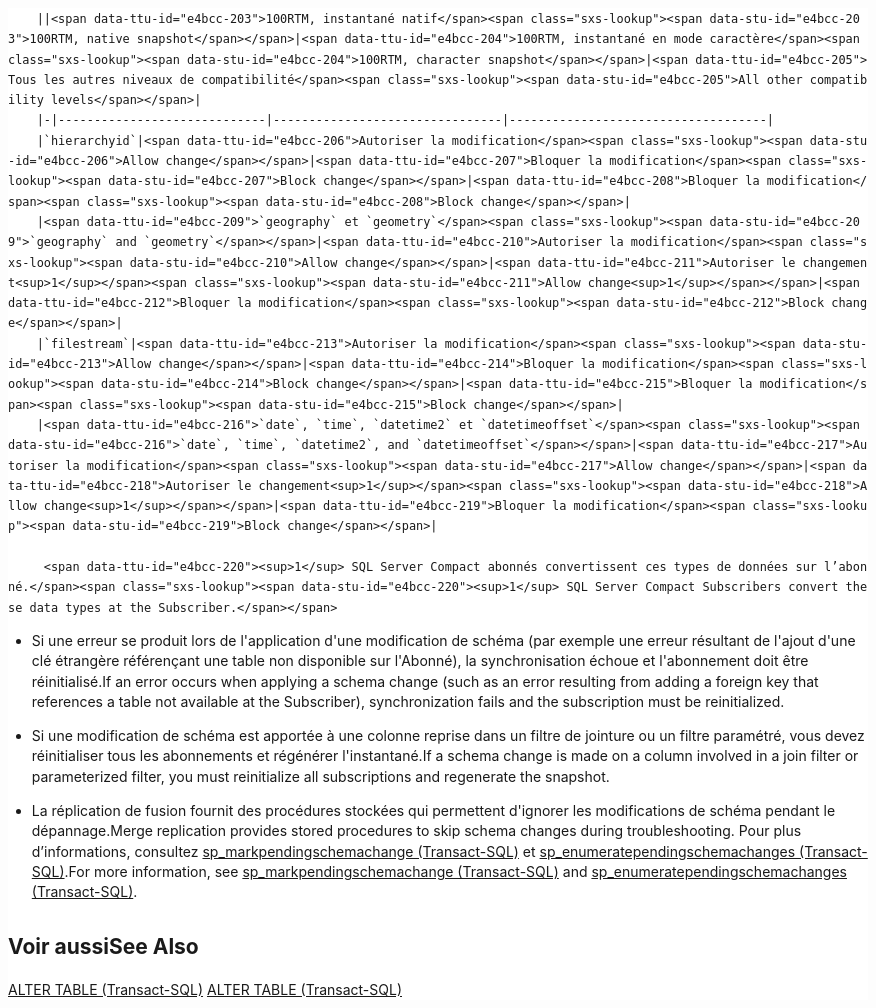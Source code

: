         ||<span data-ttu-id="e4bcc-203">100RTM, instantané natif</span><span class="sxs-lookup"><span data-stu-id="e4bcc-203">100RTM, native snapshot</span></span>|<span data-ttu-id="e4bcc-204">100RTM, instantané en mode caractère</span><span class="sxs-lookup"><span data-stu-id="e4bcc-204">100RTM, character snapshot</span></span>|<span data-ttu-id="e4bcc-205">Tous les autres niveaux de compatibilité</span><span class="sxs-lookup"><span data-stu-id="e4bcc-205">All other compatibility levels</span></span>|  
        |-|-----------------------------|--------------------------------|------------------------------------|  
        |`hierarchyid`|<span data-ttu-id="e4bcc-206">Autoriser la modification</span><span class="sxs-lookup"><span data-stu-id="e4bcc-206">Allow change</span></span>|<span data-ttu-id="e4bcc-207">Bloquer la modification</span><span class="sxs-lookup"><span data-stu-id="e4bcc-207">Block change</span></span>|<span data-ttu-id="e4bcc-208">Bloquer la modification</span><span class="sxs-lookup"><span data-stu-id="e4bcc-208">Block change</span></span>|  
        |<span data-ttu-id="e4bcc-209">`geography` et `geometry`</span><span class="sxs-lookup"><span data-stu-id="e4bcc-209">`geography` and `geometry`</span></span>|<span data-ttu-id="e4bcc-210">Autoriser la modification</span><span class="sxs-lookup"><span data-stu-id="e4bcc-210">Allow change</span></span>|<span data-ttu-id="e4bcc-211">Autoriser le changement<sup>1</sup></span><span class="sxs-lookup"><span data-stu-id="e4bcc-211">Allow change<sup>1</sup></span></span>|<span data-ttu-id="e4bcc-212">Bloquer la modification</span><span class="sxs-lookup"><span data-stu-id="e4bcc-212">Block change</span></span>|  
        |`filestream`|<span data-ttu-id="e4bcc-213">Autoriser la modification</span><span class="sxs-lookup"><span data-stu-id="e4bcc-213">Allow change</span></span>|<span data-ttu-id="e4bcc-214">Bloquer la modification</span><span class="sxs-lookup"><span data-stu-id="e4bcc-214">Block change</span></span>|<span data-ttu-id="e4bcc-215">Bloquer la modification</span><span class="sxs-lookup"><span data-stu-id="e4bcc-215">Block change</span></span>|  
        |<span data-ttu-id="e4bcc-216">`date`, `time`, `datetime2` et `datetimeoffset`</span><span class="sxs-lookup"><span data-stu-id="e4bcc-216">`date`, `time`, `datetime2`, and `datetimeoffset`</span></span>|<span data-ttu-id="e4bcc-217">Autoriser la modification</span><span class="sxs-lookup"><span data-stu-id="e4bcc-217">Allow change</span></span>|<span data-ttu-id="e4bcc-218">Autoriser le changement<sup>1</sup></span><span class="sxs-lookup"><span data-stu-id="e4bcc-218">Allow change<sup>1</sup></span></span>|<span data-ttu-id="e4bcc-219">Bloquer la modification</span><span class="sxs-lookup"><span data-stu-id="e4bcc-219">Block change</span></span>|  
  
         <span data-ttu-id="e4bcc-220"><sup>1</sup> SQL Server Compact abonnés convertissent ces types de données sur l’abonné.</span><span class="sxs-lookup"><span data-stu-id="e4bcc-220"><sup>1</sup> SQL Server Compact Subscribers convert these data types at the Subscriber.</span></span>  
  
-   <span data-ttu-id="e4bcc-221">Si une erreur se produit lors de l'application d'une modification de schéma (par exemple une erreur résultant de l'ajout d'une clé étrangère référençant une table non disponible sur l'Abonné), la synchronisation échoue et l'abonnement doit être réinitialisé.</span><span class="sxs-lookup"><span data-stu-id="e4bcc-221">If an error occurs when applying a schema change (such as an error resulting from adding a foreign key that references a table not available at the Subscriber), synchronization fails and the subscription must be reinitialized.</span></span>  
  
-   <span data-ttu-id="e4bcc-222">Si une modification de schéma est apportée à une colonne reprise dans un filtre de jointure ou un filtre paramétré, vous devez réinitialiser tous les abonnements et régénérer l'instantané.</span><span class="sxs-lookup"><span data-stu-id="e4bcc-222">If a schema change is made on a column involved in a join filter or parameterized filter, you must reinitialize all subscriptions and regenerate the snapshot.</span></span>  
  
-   <span data-ttu-id="e4bcc-223">La réplication de fusion fournit des procédures stockées qui permettent d'ignorer les modifications de schéma pendant le dépannage.</span><span class="sxs-lookup"><span data-stu-id="e4bcc-223">Merge replication provides stored procedures to skip schema changes during troubleshooting.</span></span> <span data-ttu-id="e4bcc-224">Pour plus d’informations, consultez [sp_markpendingschemachange &#40;Transact-SQL&#41;](/sql/relational-databases/system-stored-procedures/sp-markpendingschemachange-transact-sql) et [sp_enumeratependingschemachanges &#40;Transact-SQL&#41;](/sql/relational-databases/system-stored-procedures/sp-enumeratependingschemachanges-transact-sql).</span><span class="sxs-lookup"><span data-stu-id="e4bcc-224">For more information, see [sp_markpendingschemachange &#40;Transact-SQL&#41;](/sql/relational-databases/system-stored-procedures/sp-markpendingschemachange-transact-sql) and [sp_enumeratependingschemachanges &#40;Transact-SQL&#41;](/sql/relational-databases/system-stored-procedures/sp-enumeratependingschemachanges-transact-sql).</span></span>  
  
## <a name="see-also"></a><span data-ttu-id="e4bcc-225">Voir aussi</span><span class="sxs-lookup"><span data-stu-id="e4bcc-225">See Also</span></span>  
 <span data-ttu-id="e4bcc-226">[ALTER TABLE &#40;Transact-SQL&#41;](/sql/t-sql/statements/alter-table-transact-sql) </span><span class="sxs-lookup"><span data-stu-id="e4bcc-226">[ALTER TABLE &#40;Transact-SQL&#41;](/sql/t-sql/statements/alter-table-transact-sql) </span></span>  